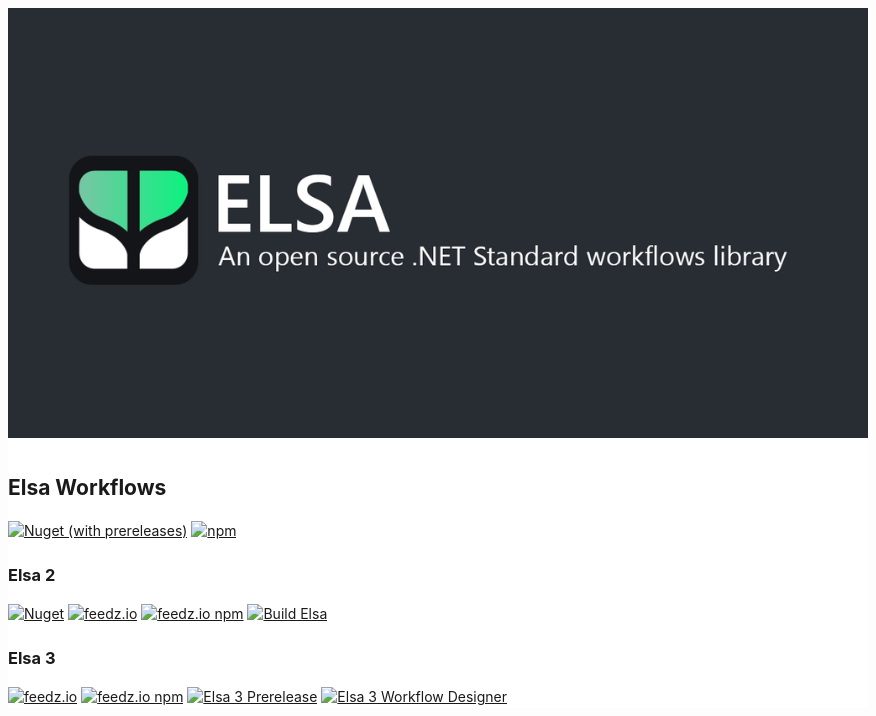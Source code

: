 <a href="https://elsa-workflows.github.io/elsa-core/">
  <p align="center">
    <img src="./doc/github-social-preview-banner-for-elsa.png" alt="Elsa Workflows">
  </p>
</a>

## Elsa Workflows

[![Nuget (with prereleases)](https://img.shields.io/nuget/vpre/Elsa)](https://www.nuget.org/packages/Elsa/)
[![npm](https://img.shields.io/npm/v/@elsa-workflows/elsa-workflows-studio)](https://www.npmjs.com/package/@elsa-workflows/elsa-workflows-studio)

### Elsa 2
[![Nuget](https://img.shields.io/nuget/v/Elsa)](https://www.nuget.org/packages/Elsa/)
[![feedz.io](https://img.shields.io/badge/endpoint.svg?url=https%3A%2F%2Ff.feedz.io%2Felsa-workflows%2Felsa-2%2Fshield%2FElsa%2Flatest)](https://f.feedz.io/elsa-workflows/elsa-2/nuget/index.json)
[![feedz.io npm](https://img.shields.io/badge/dynamic/json?color=0790b2&label=feedz.io%20%28npm%29&query=%24%5B%27dist-tags%27%5D.latest&url=https%3A%2F%2Ff.feedz.io%2Felsa-workflows%2Felsa-2%2Fnpm%2F%40elsa-workflows%2Felsa-workflows-studio)](https://f.feedz.io/elsa-workflows/elsa-2/npm/@elsa-workflows/elsa-workflows-studio) 
[![Build Elsa](https://github.com/elsa-workflows/elsa-core/actions/workflows/publish-latest-elsa.yml/badge.svg?branch=master)](https://github.com/elsa-workflows/elsa-core/actions/workflows/publish-latest-elsa.yml)


### Elsa 3
[![feedz.io](https://img.shields.io/badge/endpoint.svg?url=https%3A%2F%2Ff.feedz.io%2Felsa-workflows%2Felsa-3%2Fshield%2FElsa%2Flatest)](https://f.feedz.io/elsa-workflows/elsa-3/nuget/index.json)
[![feedz.io npm](https://img.shields.io/badge/dynamic/json?color=0790b2&label=feedz.io%20%28npm%29&query=%24%5B%27dist-tags%27%5D.latest&url=https%3A%2F%2Ff.feedz.io%2Felsa-workflows%2Felsa-3%2Fnpm%2F%40elsa-workflows%2Felsa-workflows-designer)](https://f.feedz.io/elsa-workflows/elsa-3/npm/@elsa-workflows/elsa-workflows-designer)
[![Elsa 3 Prerelease](https://github.com/elsa-workflows/elsa-core/actions/workflows/packages.yml/badge.svg)](https://github.com/elsa-workflows/elsa-core/actions/workflows/packages.yml)
[![Elsa 3 Workflow Designer](https://github.com/elsa-workflows/elsa-core/actions/workflows/npm-packages.yml/badge.svg)](https://github.com/elsa-workflows/elsa-core/actions/workflows/npm-packages.yml)
